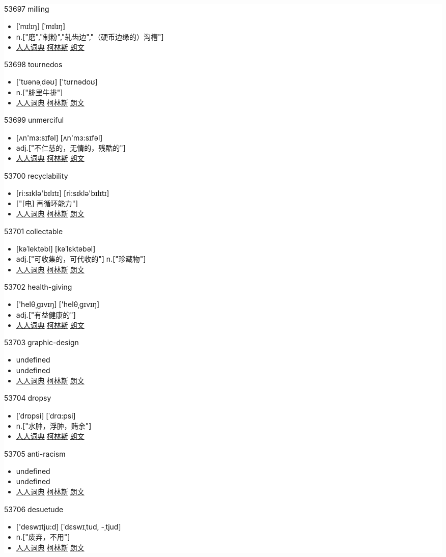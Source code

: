53697 milling 
- [ˈmɪlɪŋ]  [ˈmɪlɪŋ] 
- n.["磨","制粉","轧齿边","（硬币边缘的）沟槽"]   
- [人人词典](https://www.91dict.com/words?w=milling) [柯林斯](https://www.collinsdictionary.com/zh/dictionary/english/milling) [朗文](https://www.ldoceonline.com/dictionary/milling) 

53698 tournedos 
- ['tʊənəˌdəʊ]  ['tʊrnədoʊ] 
- n.["腓里牛排"]   
- [人人词典](https://www.91dict.com/words?w=tournedos) [柯林斯](https://www.collinsdictionary.com/zh/dictionary/english/tournedos) [朗文](https://www.ldoceonline.com/dictionary/tournedos) 

53699 unmerciful 
- [ʌn'mɜ:sɪfəl]  [ʌn'mɜ:sɪfəl] 
- adj.["不仁慈的，无情的，残酷的"]   
- [人人词典](https://www.91dict.com/words?w=unmerciful) [柯林斯](https://www.collinsdictionary.com/zh/dictionary/english/unmerciful) [朗文](https://www.ldoceonline.com/dictionary/unmerciful) 

53700 recyclability 
- [ri:sɪklə'bɪlɪtɪ]  [ri:sɪklə'bɪlɪtɪ] 
- ["[电] 再循环能力"]   
- [人人词典](https://www.91dict.com/words?w=recyclability) [柯林斯](https://www.collinsdictionary.com/zh/dictionary/english/recyclability) [朗文](https://www.ldoceonline.com/dictionary/recyclability) 

53701 collectable 
- [kəˈlektəbl]  [kəˈlɛktəbəl] 
- adj.["可收集的，可代收的"]  n.["珍藏物"]   
- [人人词典](https://www.91dict.com/words?w=collectable) [柯林斯](https://www.collinsdictionary.com/zh/dictionary/english/collectable) [朗文](https://www.ldoceonline.com/dictionary/collectable) 

53702 health-giving 
- ['helθˌgɪvɪŋ]  ['helθˌgɪvɪŋ] 
- adj.["有益健康的"]   
- [人人词典](https://www.91dict.com/words?w=health-giving) [柯林斯](https://www.collinsdictionary.com/zh/dictionary/english/health-giving) [朗文](https://www.ldoceonline.com/dictionary/health-giving) 

53703 graphic-design 
- undefined 
- undefined 
- [人人词典](https://www.91dict.com/words?w=graphic-design) [柯林斯](https://www.collinsdictionary.com/zh/dictionary/english/graphic-design) [朗文](https://www.ldoceonline.com/dictionary/graphic-design) 

53704 dropsy 
- [ˈdrɒpsi]  [ˈdrɑ:psi] 
- n.["水肿，浮肿，贿余"]   
- [人人词典](https://www.91dict.com/words?w=dropsy) [柯林斯](https://www.collinsdictionary.com/zh/dictionary/english/dropsy) [朗文](https://www.ldoceonline.com/dictionary/dropsy) 

53705 anti-racism 
- undefined 
- undefined 
- [人人词典](https://www.91dict.com/words?w=anti-racism) [柯林斯](https://www.collinsdictionary.com/zh/dictionary/english/anti-racism) [朗文](https://www.ldoceonline.com/dictionary/anti-racism) 

53706 desuetude 
- ['deswɪtju:d]  [ˈdɛswɪˌtud, -ˌtjud] 
- n.["废弃，不用"]   
- [人人词典](https://www.91dict.com/words?w=desuetude) [柯林斯](https://www.collinsdictionary.com/zh/dictionary/english/desuetude) [朗文](https://www.ldoceonline.com/dictionary/desuetude) 
